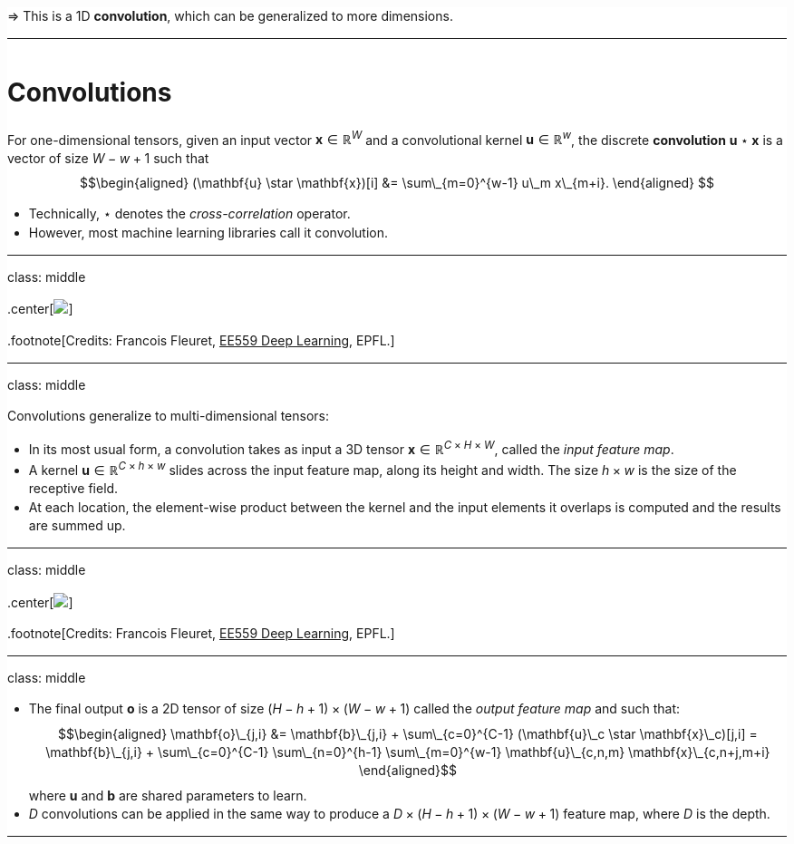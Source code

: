 $\Rightarrow$ This is a 1D **convolution**, which can be generalized to more dimensions.

---

# Convolutions

For one-dimensional tensors, given an input vector $\mathbf{x} \in \mathbb{R}^W$ and a convolutional kernel $\mathbf{u} \in \mathbb{R}^w$,
the discrete **convolution** $\mathbf{u} \star \mathbf{x}$ is a vector of size $W - w + 1$ such that
$$\begin{aligned}
(\mathbf{u} \star \mathbf{x})[i] &= \sum\_{m=0}^{w-1} u\_m  x\_{m+i}.
\end{aligned}
$$

- Technically, $\star$ denotes the *cross-correlation* operator.
- However, most machine learning libraries call it convolution.

---

class: middle

.center[![](figures/lec3/1d-conv.gif)]

.footnote[Credits: Francois Fleuret, [EE559 Deep Learning](https://fleuret.org/ee559/), EPFL.]

---

class: middle

Convolutions generalize to multi-dimensional tensors:
- In its most usual form, a convolution takes as input a 3D tensor $\mathbf{x} \in \mathbb{R}^{C \times H \times W}$, called the *input feature map*.
- A kernel $\mathbf{u} \in \mathbb{R}^{C \times h \times w}$ slides across the input feature map, along its height and width. The size $h \times w$ is the size of the receptive field.
- At each location,  the element-wise product between the kernel and the input elements it overlaps is computed and the results are summed up.

---

class: middle

.center[![](figures/lec3/3d-conv.gif)]

.footnote[Credits: Francois Fleuret, [EE559 Deep Learning](https://fleuret.org/ee559/), EPFL.]

---

class: middle

- The final output $\mathbf{o}$ is a 2D tensor of size $(H-h+1) \times (W-w+1)$ called the *output feature map* and such that:
$$\begin{aligned}
\mathbf{o}\_{j,i} &= \mathbf{b}\_{j,i} + \sum\_{c=0}^{C-1} (\mathbf{u}\_c \star \mathbf{x}\_c)[j,i] = \mathbf{b}\_{j,i} + \sum\_{c=0}^{C-1}  \sum\_{n=0}^{h-1} \sum\_{m=0}^{w-1}  \mathbf{u}\_{c,n,m}  \mathbf{x}\_{c,n+j,m+i}
\end{aligned}$$
where $\mathbf{u}$ and $\mathbf{b}$ are shared parameters to learn.
- $D$ convolutions can be applied in the same way to produce a $D \times (H-h+1) \times (W-w+1)$ feature map,
where $D$ is the depth.

---